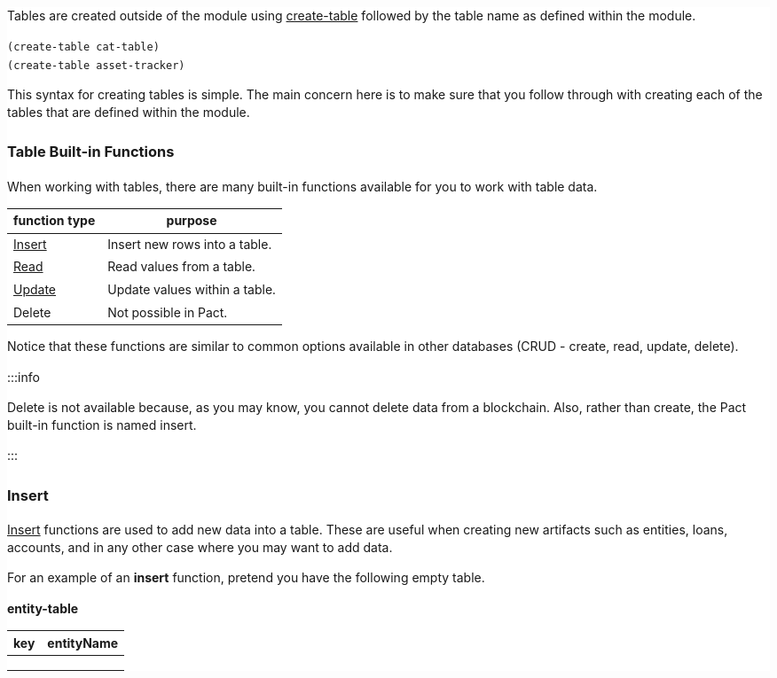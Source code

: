 Tables are created outside of the module using
[create-table](https://pact-language.readthedocs.io/en/latest/pact-functions.html?highlight=create-table#create-table)
followed by the table name as defined within the module.

```pact title=" "
(create-table cat-table)
(create-table asset-tracker)
```

This syntax for creating tables is simple. The main concern here is to make sure
that you follow through with creating each of the tables that are defined within
the module.

### Table Built-in Functions

When working with tables, there are many built-in functions available for you to
work with table data.

| function type                                                                                                  | purpose                       |
| -------------------------------------------------------------------------------------------------------------- | ----------------------------- |
| <a href="https://pact-language.readthedocs.io/en/latest/pact-functions.html#insert" target="_blank">Insert</a> | Insert new rows into a table. |
| <a href="https://pact-language.readthedocs.io/en/latest/pact-functions.html#read" target="_blank">Read</a>     | Read values from a table.     |
| <a href="https://pact-language.readthedocs.io/en/latest/pact-functions.html#update" target="_blank">Update</a> | Update values within a table. |
| Delete                                                                                                         | Not possible in Pact.         |

Notice that these functions are similar to common options available in other
databases (CRUD - create, read, update, delete).

:::info

Delete is not available because, as you may know, you cannot delete data from a
blockchain. Also, rather than create, the Pact built-in function is named
insert.

:::

### Insert

[Insert](https://pact-language.readthedocs.io/en/latest/pact-functions.html#insert)
functions are used to add new data into a table. These are useful when creating
new artifacts such as entities, loans, accounts, and in any other case where you
may want to add data.

For an example of an **insert** function, pretend you have the following empty
table.

**entity-table**

| key | entityName |
| --- | ---------- |
|     |            |
|     |            |
|     |            |
